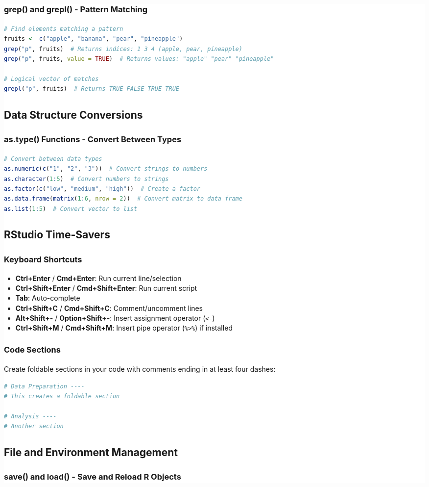 ### grep() and grepl() - Pattern Matching

```r
# Find elements matching a pattern
fruits <- c("apple", "banana", "pear", "pineapple")
grep("p", fruits)  # Returns indices: 1 3 4 (apple, pear, pineapple)
grep("p", fruits, value = TRUE)  # Returns values: "apple" "pear" "pineapple"

# Logical vector of matches
grepl("p", fruits)  # Returns TRUE FALSE TRUE TRUE
```

## Data Structure Conversions

### as.type() Functions - Convert Between Types

```r
# Convert between data types
as.numeric(c("1", "2", "3"))  # Convert strings to numbers
as.character(1:5)  # Convert numbers to strings
as.factor(c("low", "medium", "high"))  # Create a factor
as.data.frame(matrix(1:6, nrow = 2))  # Convert matrix to data frame
as.list(1:5)  # Convert vector to list
```

## RStudio Time-Savers

### Keyboard Shortcuts

- **Ctrl+Enter** / **Cmd+Enter**: Run current line/selection
- **Ctrl+Shift+Enter** / **Cmd+Shift+Enter**: Run current script
- **Tab**: Auto-complete
- **Ctrl+Shift+C** / **Cmd+Shift+C**: Comment/uncomment lines
- **Alt+Shift+-** / **Option+Shift+-**: Insert assignment operator (`<-`)
- **Ctrl+Shift+M** / **Cmd+Shift+M**: Insert pipe operator (`%>%`) if installed

### Code Sections

Create foldable sections in your code with comments ending in at least four dashes:

```r
# Data Preparation ----
# This creates a foldable section

# Analysis ----
# Another section
```

## File and Environment Management

### save() and load() - Save and Reload R Objects

